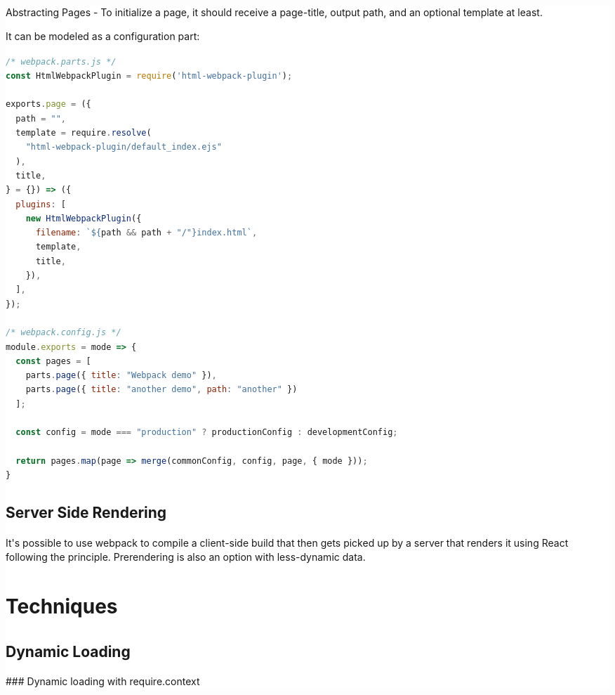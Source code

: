 Abstracting Pages - To initialize a page, it should receive a page-title, output path, and an optional template at least.

It can be modeled as a configuration part:

```javascript
/* webpack.parts.js */
const HtmlWebpackPlugin = require('html-webpack-plugin');

exports.page = ({
  path = "",
  template = require.resolve(
    "html-webpack-plugin/default_index.ejs"
  ),
  title,
} = {}) => ({
  plugins: [
    new HtmlWebpackPlugin({
      filename: `${path && path + "/"}index.html`,
      template,
      title,
    }),
  ],
});

/* webpack.config.js */
module.exports = mode => {
  const pages = [
    parts.page({ title: "Webpack demo" }),
    parts.page({ title: "another demo", path: "another" })
  ];

  const config = mode === "production" ? productionConfig : developmentConfig;

  return pages.map(page => merge(commonConfig, config, page, { mode }));
}

```

## Server Side Rendering

It's possible to use webpack to compile a client-side build that then gets
picked up by a server that renders it using React following the principle. 
Prerendering is also an option with less-dynamic data.

# Techniques

## Dynamic Loading

### Dynamic loading with require.context
